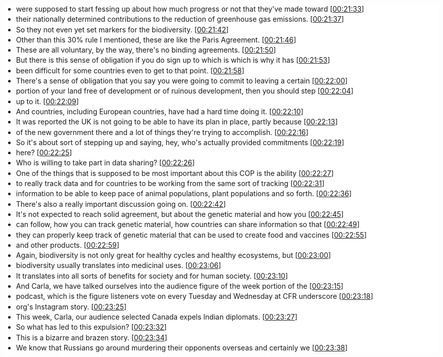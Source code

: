 *  were supposed to start fessing up about how much progress or not that they've made toward [[00:21:33](https://www.youtube.com/watch?v=DFHcZAeJFKc&t=1293.56s)]
*  their nationally determined contributions to the reduction of greenhouse gas emissions. [[00:21:37](https://www.youtube.com/watch?v=DFHcZAeJFKc&t=1297.6399999999999s)]
*  So they not even yet set markers for the biodiversity. [[00:21:42](https://www.youtube.com/watch?v=DFHcZAeJFKc&t=1302.52s)]
*  Other than this 30% rule I mentioned, these are like the Paris Agreement. [[00:21:46](https://www.youtube.com/watch?v=DFHcZAeJFKc&t=1306.0s)]
*  These are all voluntary, by the way, there's no binding agreements. [[00:21:50](https://www.youtube.com/watch?v=DFHcZAeJFKc&t=1310.0s)]
*  But there is this sense of obligation if you do sign up to which is which is why it has [[00:21:53](https://www.youtube.com/watch?v=DFHcZAeJFKc&t=1313.1599999999999s)]
*  been difficult for some countries even to get to that point. [[00:21:58](https://www.youtube.com/watch?v=DFHcZAeJFKc&t=1318.08s)]
*  There's a sense of obligation that you say you were going to commit to leaving a certain [[00:22:00](https://www.youtube.com/watch?v=DFHcZAeJFKc&t=1320.0400000000002s)]
*  portion of your land free of development or of ruinous development, then you should step [[00:22:04](https://www.youtube.com/watch?v=DFHcZAeJFKc&t=1324.2800000000002s)]
*  up to it. [[00:22:09](https://www.youtube.com/watch?v=DFHcZAeJFKc&t=1329.16s)]
*  And countries, including European countries, have had a hard time doing it. [[00:22:10](https://www.youtube.com/watch?v=DFHcZAeJFKc&t=1330.16s)]
*  It was reported the UK is not going to be able to have its plan in place, partly because [[00:22:13](https://www.youtube.com/watch?v=DFHcZAeJFKc&t=1333.0s)]
*  of the new government there and a lot of things they're trying to accomplish. [[00:22:16](https://www.youtube.com/watch?v=DFHcZAeJFKc&t=1336.3600000000001s)]
*  So it's about sort of stepping up and saying, hey, who's actually provided commitments [[00:22:19](https://www.youtube.com/watch?v=DFHcZAeJFKc&t=1339.8000000000002s)]
*  here? [[00:22:25](https://www.youtube.com/watch?v=DFHcZAeJFKc&t=1345.0s)]
*  Who is willing to take part in data sharing? [[00:22:26](https://www.youtube.com/watch?v=DFHcZAeJFKc&t=1346.0s)]
*  One of the things that is supposed to be most important about this COP is the ability [[00:22:27](https://www.youtube.com/watch?v=DFHcZAeJFKc&t=1347.94s)]
*  to really track data and for countries to be working from the same sort of tracking [[00:22:31](https://www.youtube.com/watch?v=DFHcZAeJFKc&t=1351.9s)]
*  information to be able to keep pace of animal populations, plant populations and so forth. [[00:22:36](https://www.youtube.com/watch?v=DFHcZAeJFKc&t=1356.5s)]
*  There's also a really important discussion going on. [[00:22:42](https://www.youtube.com/watch?v=DFHcZAeJFKc&t=1362.3s)]
*  It's not expected to reach solid agreement, but about the genetic material and how you [[00:22:45](https://www.youtube.com/watch?v=DFHcZAeJFKc&t=1365.02s)]
*  can follow, how you can track genetic material, how countries can share information so that [[00:22:49](https://www.youtube.com/watch?v=DFHcZAeJFKc&t=1369.5800000000002s)]
*  they can properly keep track of genetic material that can be used to create food and vaccines [[00:22:55](https://www.youtube.com/watch?v=DFHcZAeJFKc&t=1375.9s)]
*  and other products. [[00:22:59](https://www.youtube.com/watch?v=DFHcZAeJFKc&t=1379.64s)]
*  Again, biodiversity is not only great for healthy cycles and healthy ecosystems, but [[00:23:00](https://www.youtube.com/watch?v=DFHcZAeJFKc&t=1380.64s)]
*  biodiversity usually translates into medicinal uses. [[00:23:06](https://www.youtube.com/watch?v=DFHcZAeJFKc&t=1386.96s)]
*  It translates into all sorts of benefits for society and for human society. [[00:23:10](https://www.youtube.com/watch?v=DFHcZAeJFKc&t=1390.8400000000001s)]
*  And Carla, we have talked ourselves into the audience figure of the week portion of the [[00:23:15](https://www.youtube.com/watch?v=DFHcZAeJFKc&t=1395.3400000000001s)]
*  podcast, which is the figure listeners vote on every Tuesday and Wednesday at CFR underscore [[00:23:18](https://www.youtube.com/watch?v=DFHcZAeJFKc&t=1398.92s)]
*  org's Instagram story. [[00:23:25](https://www.youtube.com/watch?v=DFHcZAeJFKc&t=1405.26s)]
*  This week, Carla, our audience selected Canada expels Indian diplomats. [[00:23:27](https://www.youtube.com/watch?v=DFHcZAeJFKc&t=1407.2s)]
*  So what has led to this expulsion? [[00:23:32](https://www.youtube.com/watch?v=DFHcZAeJFKc&t=1412.38s)]
*  This is a bizarre and brazen story. [[00:23:34](https://www.youtube.com/watch?v=DFHcZAeJFKc&t=1414.8200000000002s)]
*  We know that Russians go around murdering their opponents overseas and certainly we [[00:23:38](https://www.youtube.com/watch?v=DFHcZAeJFKc&t=1418.28s)]
